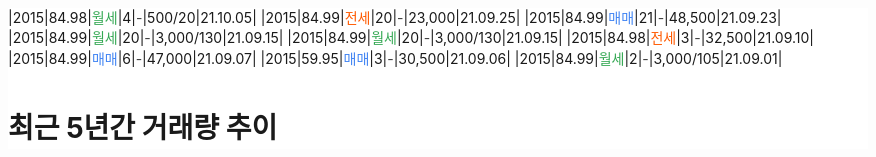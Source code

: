 |2015|84.98|<span style="color:#34A853">월세</span>|4|<span style="color:#444444">-</span>|500/20|21.10.05|
|2015|84.99|<span style="color:#FF5A00">전세</span>|20|<span style="color:#444444">-</span>|23,000|21.09.25|
|2015|84.99|<span style="color:#4285F3">매매</span>|21|<span style="color:#444444">-</span>|48,500|21.09.23|
|2015|84.99|<span style="color:#34A853">월세</span>|20|<span style="color:#444444">-</span>|3,000/130|21.09.15|
|2015|84.99|<span style="color:#34A853">월세</span>|20|<span style="color:#444444">-</span>|3,000/130|21.09.15|
|2015|84.98|<span style="color:#FF5A00">전세</span>|3|<span style="color:#444444">-</span>|32,500|21.09.10|
|2015|84.99|<span style="color:#4285F3">매매</span>|6|<span style="color:#444444">-</span>|47,000|21.09.07|
|2015|59.95|<span style="color:#4285F3">매매</span>|3|<span style="color:#444444">-</span>|30,500|21.09.06|
|2015|84.99|<span style="color:#34A853">월세</span>|2|<span style="color:#444444">-</span>|3,000/105|21.09.01|



<script async src="https://pagead2.googlesyndication.com/pagead/js/adsbygoogle.js"></script>

<ins class="adsbygoogle"
     style="display:block"
     data-ad-client="ca-pub-1142216861245946"
     data-ad-slot="4805727019"
     data-ad-format="auto"
     data-full-width-responsive="true"></ins>
<script>
     (adsbygoogle = window.adsbygoogle || []).push({});
</script>


# 최근 5년간 거래량 추이


<div style="width:100%;">
    <canvas id="deal_progress" height="200"></canvas>
</div>

<script>
new Chart(document.getElementById("deal_progress"), {
    type: 'line',
    data: {
        labels: ['16.01','16.02','16.03','16.04','16.05','16.06','16.07','16.08','16.09','16.10','16.11','16.12','17.01','17.02','17.03','17.04','17.05','17.06','17.07','17.08','17.09','17.10','17.11','17.12','18.01','18.02','18.03','18.04','18.05','18.06','18.07','18.08','18.09','18.10','18.11','18.12','19.01','19.02','19.03','19.04','19.05','19.06','19.07','19.08','19.09','19.10','19.11','19.12','20.01','20.02','20.03','20.04','20.05','20.06','20.07','20.08','20.09','20.10','20.11','20.12','21.01','21.02','21.03','21.04','21.05','21.06','21.07','21.08','21.09','21.10','21.11'],
        datasets: [{
            label: '매매/분양권',
            data: [4,0,1,1,1,1,3,1,1,1,2,2,0,3,4,1,0,1,2,2,2,1,0,2,1,0,2,0,2,3,1,2,3,3,0,2,2,4,1,1,2,5,1,3,5,2,2,2,1,3,4,2,1,16,27,6,13,6,8,10,13,12,10,3,7,4,7,15,10,7,4],
            borderColor: "rgba(66, 133, 243, 1)",
            backgroundColor: "rgba(66, 133, 243, 0.05)",
            borderWidth: 1,
            pointRadius: 0,
            fill: false,
            lineTension: 0
        },{
            label: '전/월세',
            data: [52,45,48,56,49,50,59,37,53,168,137,94,97,60,59,54,51,72,66,61,69,126,145,89,86,49,64,64,59,57,51,57,63,148,165,105,94,62,77,55,65,66,80,59,72,137,175,106,119,110,86,92,90,79,70,95,77,124,149,122,109,82,92,76,75,73,52,77,73,132,63],
            borderColor: "rgba(255, 90, 0, 1)",
            backgroundColor: "rgba(255, 90, 0, 0.05)",
            borderWidth: 1,